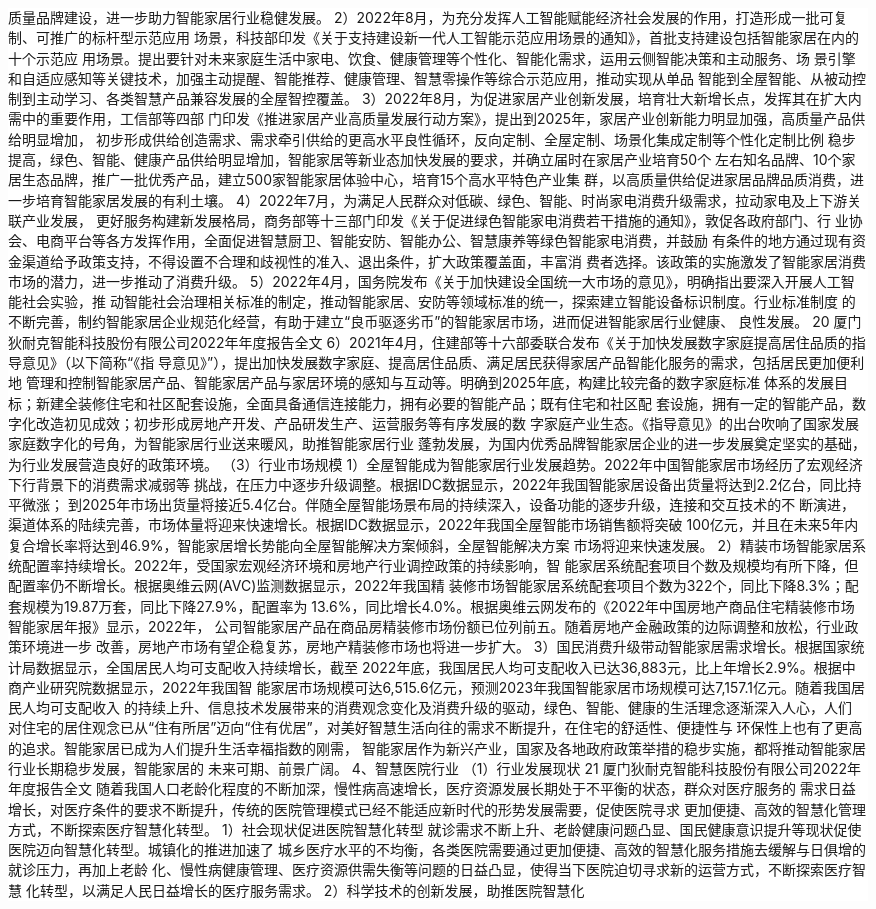质量品牌建设，进一步助力智能家居行业稳健发展。
2）2022年8月，为充分发挥人工智能赋能经济社会发展的作用，打造形成一批可复制、可推广的标杆型示范应用
场景，科技部印发《关于支持建设新一代人工智能示范应用场景的通知》，首批支持建设包括智能家居在内的十个示范应
用场景。提出要针对未来家庭生活中家电、饮食、健康管理等个性化、智能化需求，运用云侧智能决策和主动服务、场
景引擎和自适应感知等关键技术，加强主动提醒、智能推荐、健康管理、智慧零操作等综合示范应用，推动实现从单品
智能到全屋智能、从被动控制到主动学习、各类智慧产品兼容发展的全屋智控覆盖。
3）2022年8月，为促进家居产业创新发展，培育壮大新增长点，发挥其在扩大内需中的重要作用，工信部等四部
门印发《推进家居产业高质量发展行动方案》，提出到2025年，家居产业创新能力明显加强，高质量产品供给明显增加，
初步形成供给创造需求、需求牵引供给的更高水平良性循环，反向定制、全屋定制、场景化集成定制等个性化定制比例
稳步提高，绿色、智能、健康产品供给明显增加，智能家居等新业态加快发展的要求，并确立届时在家居产业培育50个
左右知名品牌、10个家居生态品牌，推广一批优秀产品，建立500家智能家居体验中心，培育15个高水平特色产业集
群，以高质量供给促进家居品牌品质消费，进一步培育智能家居发展的有利土壤。
4）2022年7月，为满足人民群众对低碳、绿色、智能、时尚家电消费升级需求，拉动家电及上下游关联产业发展，
更好服务构建新发展格局，商务部等十三部门印发《关于促进绿色智能家电消费若干措施的通知》，敦促各政府部门、行
业协会、电商平台等各方发挥作用，全面促进智慧厨卫、智能安防、智能办公、智慧康养等绿色智能家电消费，并鼓励
有条件的地方通过现有资金渠道给予政策支持，不得设置不合理和歧视性的准入、退出条件，扩大政策覆盖面，丰富消
费者选择。该政策的实施激发了智能家居消费市场的潜力，进一步推动了消费升级。
5）2022年4月，国务院发布《关于加快建设全国统一大市场的意见》，明确指出要深入开展人工智能社会实验，推
动智能社会治理相关标准的制定，推动智能家居、安防等领域标准的统一，探索建立智能设备标识制度。行业标准制度
的不断完善，制约智能家居企业规范化经营，有助于建立“良币驱逐劣币”的智能家居市场，进而促进智能家居行业健康、
良性发展。
20
厦门狄耐克智能科技股份有限公司2022年年度报告全文
6）2021年4月，住建部等十六部委联合发布《关于加快发展数字家庭提高居住品质的指导意见》（以下简称“《指
导意见》”），提出加快发展数字家庭、提高居住品质、满足居民获得家居产品智能化服务的需求，包括居民更加便利地
管理和控制智能家居产品、智能家居产品与家居环境的感知与互动等。明确到2025年底，构建比较完备的数字家庭标准
体系的发展目标；新建全装修住宅和社区配套设施，全面具备通信连接能力，拥有必要的智能产品；既有住宅和社区配
套设施，拥有一定的智能产品，数字化改造初见成效；初步形成房地产开发、产品研发生产、运营服务等有序发展的数
字家庭产业生态。《指导意见》的出台吹响了国家发展家庭数字化的号角，为智能家居行业送来暖风，助推智能家居行业
蓬勃发展，为国内优秀品牌智能家居企业的进一步发展奠定坚实的基础，为行业发展营造良好的政策环境。
（3）行业市场规模
1）全屋智能成为智能家居行业发展趋势。2022年中国智能家居市场经历了宏观经济下行背景下的消费需求减弱等
挑战，在压力中逐步升级调整。根据IDC数据显示，2022年我国智能家居设备出货量将达到2.2亿台，同比持平微涨；
到2025年市场出货量将接近5.4亿台。伴随全屋智能场景布局的持续深入，设备功能的逐步升级，连接和交互技术的不
断演进，渠道体系的陆续完善，市场体量将迎来快速增长。根据IDC数据显示，2022年我国全屋智能市场销售额将突破
100亿元，并且在未来5年内复合增长率将达到46.9%，智能家居增长势能向全屋智能解决方案倾斜，全屋智能解决方案
市场将迎来快速发展。
2）精装市场智能家居系统配置率持续增长。2022年，受国家宏观经济环境和房地产行业调控政策的持续影响，智
能家居系统配套项目个数及规模均有所下降，但配置率仍不断增长。根据奥维云网(AVC)监测数据显示，2022年我国精
装修市场智能家居系统配套项目个数为322个，同比下降8.3%；配套规模为19.87万套，同比下降27.9%，配置率为
13.6%，同比增长4.0%。根据奥维云网发布的《2022年中国房地产商品住宅精装修市场智能家居年报》显示，2022年，
公司智能家居产品在商品房精装修市场份额已位列前五。随着房地产金融政策的边际调整和放松，行业政策环境进一步
改善，房地产市场有望企稳复苏，房地产精装修市场也将进一步扩大。
3）国民消费升级带动智能家居需求增长。根据国家统计局数据显示，全国居民人均可支配收入持续增长，截至
2022年底，我国居民人均可支配收入已达36,883元，比上年增长2.9%。根据中商产业研究院数据显示，2022年我国智
能家居市场规模可达6,515.6亿元，预测2023年我国智能家居市场规模可达7,157.1亿元。随着我国居民人均可支配收入
的持续上升、信息技术发展带来的消费观念变化及消费升级的驱动，绿色、智能、健康的生活理念逐渐深入人心，人们
对住宅的居住观念已从“住有所居”迈向“住有优居”，对美好智慧生活向往的需求不断提升，在住宅的舒适性、便捷性与
环保性上也有了更高的追求。智能家居已成为人们提升生活幸福指数的刚需，
智能家居作为新兴产业，国家及各地政府政策举措的稳步实施，都将推动智能家居行业长期稳步发展，智能家居的
未来可期、前景广阔。
4、智慧医院行业
（1）行业发展现状
21
厦门狄耐克智能科技股份有限公司2022年年度报告全文
随着我国人口老龄化程度的不断加深，慢性病高速增长，医疗资源发展长期处于不平衡的状态，群众对医疗服务的
需求日益增长，对医疗条件的要求不断提升，传统的医院管理模式已经不能适应新时代的形势发展需要，促使医院寻求
更加便捷、高效的智慧化管理方式，不断探索医疗智慧化转型。
1）社会现状促进医院智慧化转型
就诊需求不断上升、老龄健康问题凸显、国民健康意识提升等现状促使医院迈向智慧化转型。城镇化的推进加速了
城乡医疗水平的不均衡，各类医院需要通过更加便捷、高效的智慧化服务措施去缓解与日俱增的就诊压力，再加上老龄
化、慢性病健康管理、医疗资源供需失衡等问题的日益凸显，使得当下医院迫切寻求新的运营方式，不断探索医疗智慧
化转型，以满足人民日益增长的医疗服务需求。
2）科学技术的创新发展，助推医院智慧化
